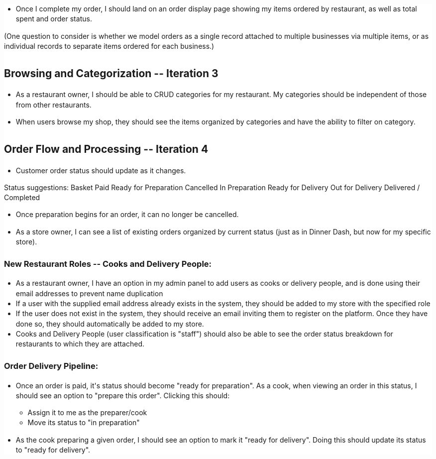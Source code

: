 * Once I complete my order, I should land on an order display page showing my items ordered by restaurant, as well as total spent and order status.

(One question to consider is whether we model orders as a single record attached to multiple businesses via multiple items, or as individual records to separate items ordered for each business.)

## Browsing and Categorization -- Iteration 3

* As a restaurant owner, I should be able to CRUD categories for my restaurant. My categories should be independent of those from other restaurants.

* When users browse my shop, they should see the items organized by categories and have the ability to filter on category.

## Order Flow and Processing -- Iteration 4

* Customer order status should update as it changes.

Status suggestions:
Basket
Paid
Ready for Preparation
Cancelled
In Preparation
Ready for Delivery
Out for Delivery
Delivered / Completed
  
* Once preparation begins for an order, it can no longer be cancelled.

* As a store owner, I can see a list of existing orders organized by current status (just as in Dinner Dash, but now for my specific store).

### New Restaurant Roles -- Cooks and Delivery People:

* As a restaurant owner, I have an option in my admin panel to add users as cooks or delivery people, and is done using their email addresses to prevent name duplication
* If a user with the supplied email address already exists in the system, they should be added to my store with the specified role
* If the user does not exist in the system, they should receive an email inviting them to register on the platform. Once they have done so, they should automatically be added to my store.
* Cooks and Delivery People (user classification is "staff") should also be able to see the order status breakdown for restaurants to which they are attached.

### Order Delivery Pipeline:

* Once an order is paid, it's status should become "ready for preparation". As a cook, when viewing an order in this status, I should see an option to "prepare this order".
  Clicking this should:
    * Assign it to me as the preparer/cook
    * Move its status to "in preparation"
    
* As the cook preparing a given order, I should see an option to mark it "ready for delivery". Doing this should update its status to "ready for delivery".
